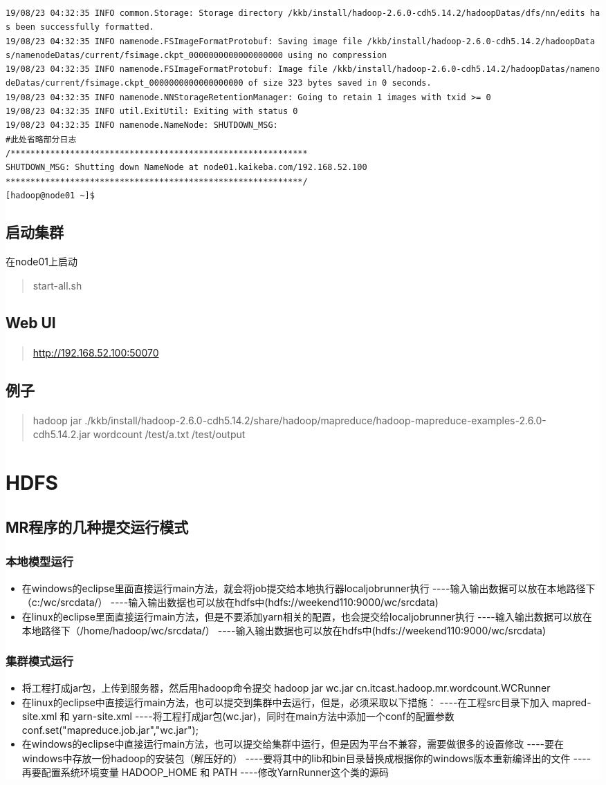 ```shell
19/08/23 04:32:35 INFO common.Storage: Storage directory /kkb/install/hadoop-2.6.0-cdh5.14.2/hadoopDatas/dfs/nn/edits has been successfully formatted.
19/08/23 04:32:35 INFO namenode.FSImageFormatProtobuf: Saving image file /kkb/install/hadoop-2.6.0-cdh5.14.2/hadoopDatas/namenodeDatas/current/fsimage.ckpt_0000000000000000000 using no compression
19/08/23 04:32:35 INFO namenode.FSImageFormatProtobuf: Image file /kkb/install/hadoop-2.6.0-cdh5.14.2/hadoopDatas/namenodeDatas/current/fsimage.ckpt_0000000000000000000 of size 323 bytes saved in 0 seconds.
19/08/23 04:32:35 INFO namenode.NNStorageRetentionManager: Going to retain 1 images with txid >= 0
19/08/23 04:32:35 INFO util.ExitUtil: Exiting with status 0
19/08/23 04:32:35 INFO namenode.NameNode: SHUTDOWN_MSG: 
#此处省略部分日志
/************************************************************
SHUTDOWN_MSG: Shutting down NameNode at node01.kaikeba.com/192.168.52.100
************************************************************/
[hadoop@node01 ~]$ 
```

## 启动集群

在node01上启动

> start-all.sh

## Web UI

> http://192.168.52.100:50070

## 例子

> hadoop jar ./kkb/install/hadoop-2.6.0-cdh5.14.2/share/hadoop/mapreduce/hadoop-mapreduce-examples-2.6.0-cdh5.14.2.jar wordcount /test/a.txt /test/output

# HDFS

## MR程序的几种提交运行模式

### 本地模型运行

+ 在windows的eclipse里面直接运行main方法，就会将job提交给本地执行器localjobrunner执行
        ----输入输出数据可以放在本地路径下（c:/wc/srcdata/）
        ----输入输出数据也可以放在hdfs中(hdfs://weekend110:9000/wc/srcdata)
+ 在linux的eclipse里面直接运行main方法，但是不要添加yarn相关的配置，也会提交给localjobrunner执行
        ----输入输出数据可以放在本地路径下（/home/hadoop/wc/srcdata/）
        ----输入输出数据也可以放在hdfs中(hdfs://weekend110:9000/wc/srcdata)  

### 集群模式运行

+ 将工程打成jar包，上传到服务器，然后用hadoop命令提交  hadoop jar wc.jar cn.itcast.hadoop.mr.wordcount.WCRunner
+ 在linux的eclipse中直接运行main方法，也可以提交到集群中去运行，但是，必须采取以下措施：
        ----在工程src目录下加入 mapred-site.xml  和  yarn-site.xml 
        ----将工程打成jar包(wc.jar)，同时在main方法中添加一个conf的配置参数　conf.set("mapreduce.job.jar","wc.jar");           
+ 在windows的eclipse中直接运行main方法，也可以提交给集群中运行，但是因为平台不兼容，需要做很多的设置修改
    ----要在windows中存放一份hadoop的安装包（解压好的）
      		----要将其中的lib和bin目录替换成根据你的windows版本重新编译出的文件
      		----再要配置系统环境变量 HADOOP_HOME  和 PATH
      		----修改YarnRunner这个类的源码
      		      